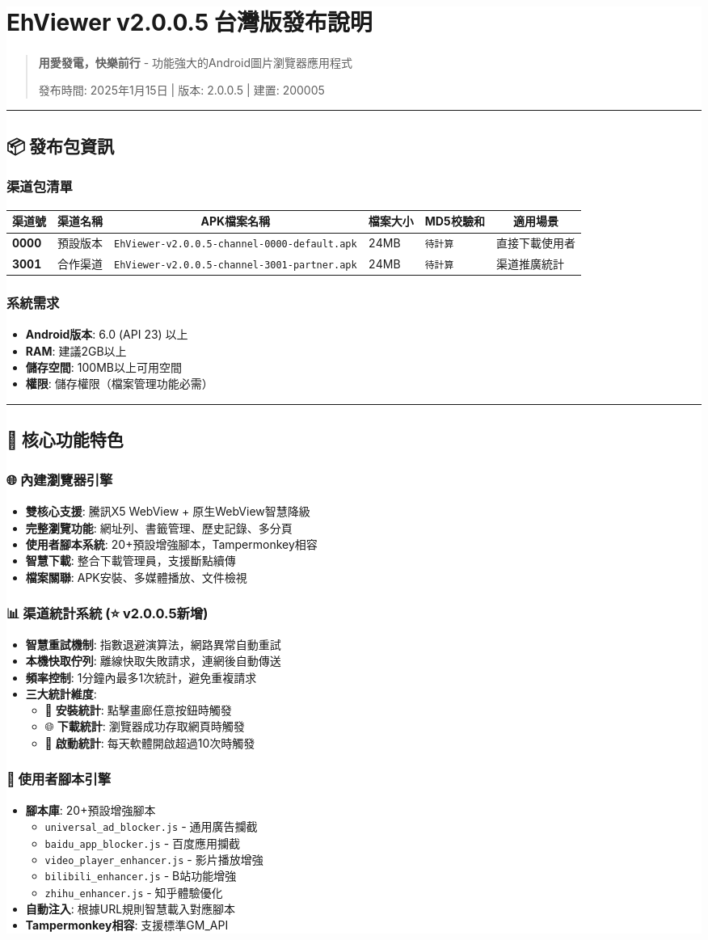 # EhViewer v2.0.0.5 台灣版發布說明

> **用愛發電，快樂前行** - 功能強大的Android圖片瀏覽器應用程式
> 
> 發布時間: 2025年1月15日 | 版本: 2.0.0.5 | 建置: 200005

---

## 📦 發布包資訊

### 渠道包清單

| 渠道號 | 渠道名稱 | APK檔案名稱 | 檔案大小 | MD5校驗和 | 適用場景 |
|--------|----------|-------------|----------|-----------|----------|
| **0000** | 預設版本 | `EhViewer-v2.0.0.5-channel-0000-default.apk` | 24MB | `待計算` | 直接下載使用者 |
| **3001** | 合作渠道 | `EhViewer-v2.0.0.5-channel-3001-partner.apk` | 24MB | `待計算` | 渠道推廣統計 |

### 系統需求
- **Android版本**: 6.0 (API 23) 以上
- **RAM**: 建議2GB以上
- **儲存空間**: 100MB以上可用空間
- **權限**: 儲存權限（檔案管理功能必需）

---

## 🎯 核心功能特色

### 🌐 內建瀏覽器引擎
- **雙核心支援**: 騰訊X5 WebView + 原生WebView智慧降級
- **完整瀏覽功能**: 網址列、書籤管理、歷史記錄、多分頁
- **使用者腳本系統**: 20+預設增強腳本，Tampermonkey相容
- **智慧下載**: 整合下載管理員，支援斷點續傳
- **檔案關聯**: APK安裝、多媒體播放、文件檢視

### 📊 渠道統計系統 (⭐ v2.0.0.5新增)
- **智慧重試機制**: 指數退避演算法，網路異常自動重試
- **本機快取佇列**: 離線快取失敗請求，連網後自動傳送
- **頻率控制**: 1分鐘內最多1次統計，避免重複請求
- **三大統計維度**:
  - 📱 **安裝統計**: 點擊畫廊任意按鈕時觸發
  - 🌐 **下載統計**: 瀏覽器成功存取網頁時觸發
  - 🎯 **啟動統計**: 每天軟體開啟超過10次時觸發

### 🔧 使用者腳本引擎
- **腳本庫**: 20+預設增強腳本
  - `universal_ad_blocker.js` - 通用廣告攔截
  - `baidu_app_blocker.js` - 百度應用攔截
  - `video_player_enhancer.js` - 影片播放增強
  - `bilibili_enhancer.js` - B站功能增強
  - `zhihu_enhancer.js` - 知乎體驗優化
- **自動注入**: 根據URL規則智慧載入對應腳本
- **Tampermonkey相容**: 支援標準GM_API
